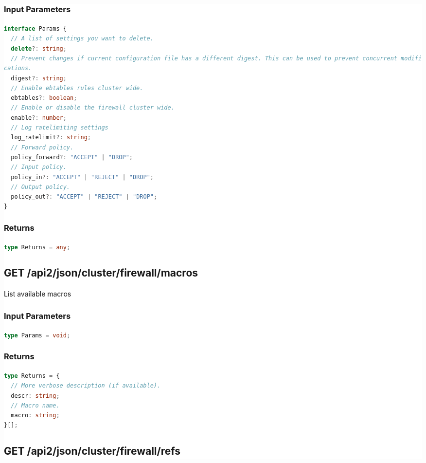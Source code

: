 ### Input Parameters

```ts
interface Params {
  // A list of settings you want to delete.
  delete?: string;
  // Prevent changes if current configuration file has a different digest. This can be used to prevent concurrent modifications.
  digest?: string;
  // Enable ebtables rules cluster wide.
  ebtables?: boolean;
  // Enable or disable the firewall cluster wide.
  enable?: number;
  // Log ratelimiting settings
  log_ratelimit?: string;
  // Forward policy.
  policy_forward?: "ACCEPT" | "DROP";
  // Input policy.
  policy_in?: "ACCEPT" | "REJECT" | "DROP";
  // Output policy.
  policy_out?: "ACCEPT" | "REJECT" | "DROP";
}
```

### Returns

```ts
type Returns = any;
```

## GET /api2/json/cluster/firewall/macros

List available macros

### Input Parameters

```ts
type Params = void;
```

### Returns

```ts
type Returns = {
  // More verbose description (if available).
  descr: string;
  // Macro name.
  macro: string;
}[];
```

## GET /api2/json/cluster/firewall/refs
